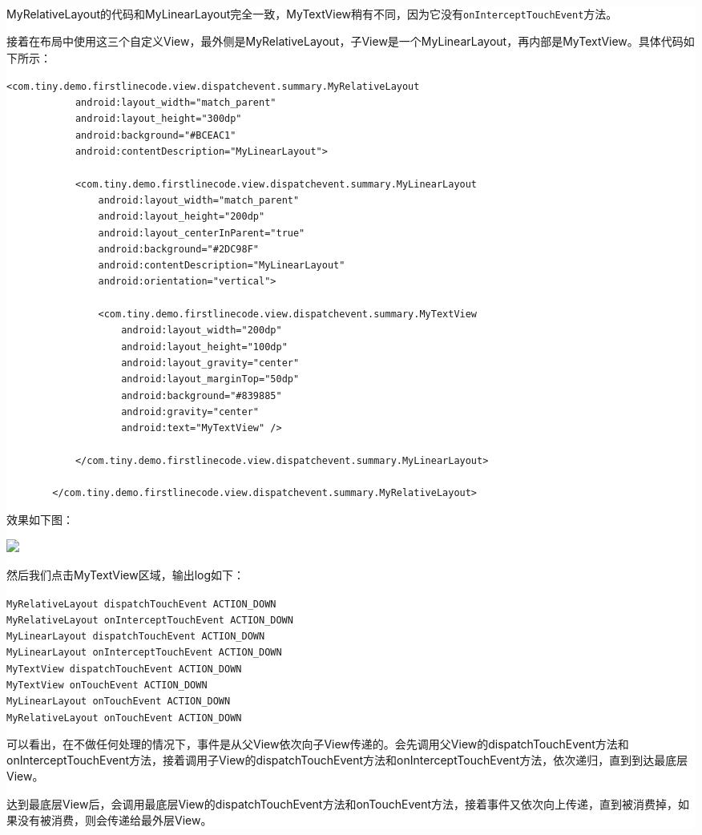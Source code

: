 MyRelativeLayout的代码和MyLinearLayout完全一致，MyTextView稍有不同，因为它没有`onInterceptTouchEvent`方法。

接着在布局中使用这三个自定义View，最外侧是MyRelativeLayout，子View是一个MyLinearLayout，再内部是MyTextView。具体代码如下所示：

```
<com.tiny.demo.firstlinecode.view.dispatchevent.summary.MyRelativeLayout
            android:layout_width="match_parent"
            android:layout_height="300dp"
            android:background="#BCEAC1"
            android:contentDescription="MyLinearLayout">

            <com.tiny.demo.firstlinecode.view.dispatchevent.summary.MyLinearLayout
                android:layout_width="match_parent"
                android:layout_height="200dp"
                android:layout_centerInParent="true"
                android:background="#2DC98F"
                android:contentDescription="MyLinearLayout"
                android:orientation="vertical">

                <com.tiny.demo.firstlinecode.view.dispatchevent.summary.MyTextView
                    android:layout_width="200dp"
                    android:layout_height="100dp"
                    android:layout_gravity="center"
                    android:layout_marginTop="50dp"
                    android:background="#839885"
                    android:gravity="center"
                    android:text="MyTextView" />

            </com.tiny.demo.firstlinecode.view.dispatchevent.summary.MyLinearLayout>

        </com.tiny.demo.firstlinecode.view.dispatchevent.summary.MyRelativeLayout>
```

效果如下图：

![](https://tinytongtong-1255688482.cos.ap-beijing.myqcloud.com/WX20190726-232654%402x.png)

然后我们点击MyTextView区域，输出log如下：

```
MyRelativeLayout dispatchTouchEvent ACTION_DOWN
MyRelativeLayout onInterceptTouchEvent ACTION_DOWN
MyLinearLayout dispatchTouchEvent ACTION_DOWN
MyLinearLayout onInterceptTouchEvent ACTION_DOWN
MyTextView dispatchTouchEvent ACTION_DOWN
MyTextView onTouchEvent ACTION_DOWN
MyLinearLayout onTouchEvent ACTION_DOWN
MyRelativeLayout onTouchEvent ACTION_DOWN
```

可以看出，在不做任何处理的情况下，事件是从父View依次向子View传递的。会先调用父View的dispatchTouchEvent方法和onInterceptTouchEvent方法，接着调用子View的dispatchTouchEvent方法和onInterceptTouchEvent方法，依次递归，直到到达最底层View。

达到最底层View后，会调用最底层View的dispatchTouchEvent方法和onTouchEvent方法，接着事件又依次向上传递，直到被消费掉，如果没有被消费，则会传递给最外层View。
